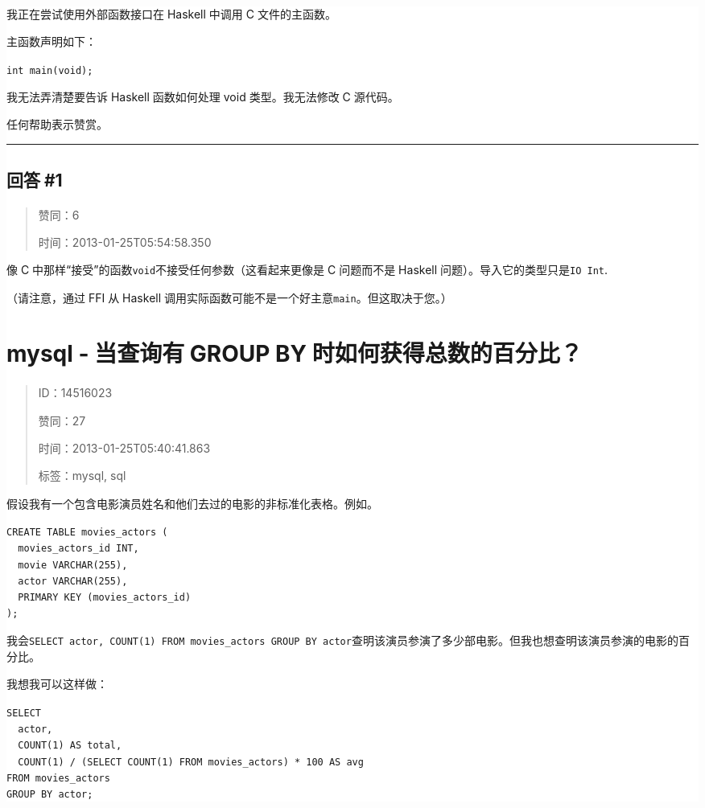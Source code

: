 我正在尝试使用外部函数接口在 Haskell 中调用 C 文件的主函数。

主函数声明如下：

```
int main(void); 
```

我无法弄清楚要告诉 Haskell 函数如何处理 void 类型。我无法修改 C 源代码。

任何帮助表示赞赏。

* * *

## 回答 #1

> 赞同：6
> 
> 时间：2013-01-25T05:54:58.350

像 C 中那样“接受”的函数`void`不接受任何参数（这看起来更像是 C 问题而不是 Haskell 问题）。导入它的类型只是`IO Int`.

（请注意，通过 FFI 从 Haskell 调用实际函数可能不是一个好主意`main`。但这取决于您。）

# mysql - 当查询有 GROUP BY 时如何获得总数的百分比？

> ID：14516023
> 
> 赞同：27
> 
> 时间：2013-01-25T05:40:41.863
> 
> 标签：mysql, sql

假设我有一个包含电影演员姓名和他们去过的电影的非标准化表格。例如。

```
CREATE TABLE movies_actors (
  movies_actors_id INT,
  movie VARCHAR(255),
  actor VARCHAR(255),
  PRIMARY KEY (movies_actors_id)
); 
```

我会`SELECT actor, COUNT(1) FROM movies_actors GROUP BY actor`查明该演员参演了多少部电影。但我也想查明该演员参演的电影的百分比。

我想我可以这样做：

```
SELECT
  actor,
  COUNT(1) AS total,
  COUNT(1) / (SELECT COUNT(1) FROM movies_actors) * 100 AS avg
FROM movies_actors
GROUP BY actor; 
```
